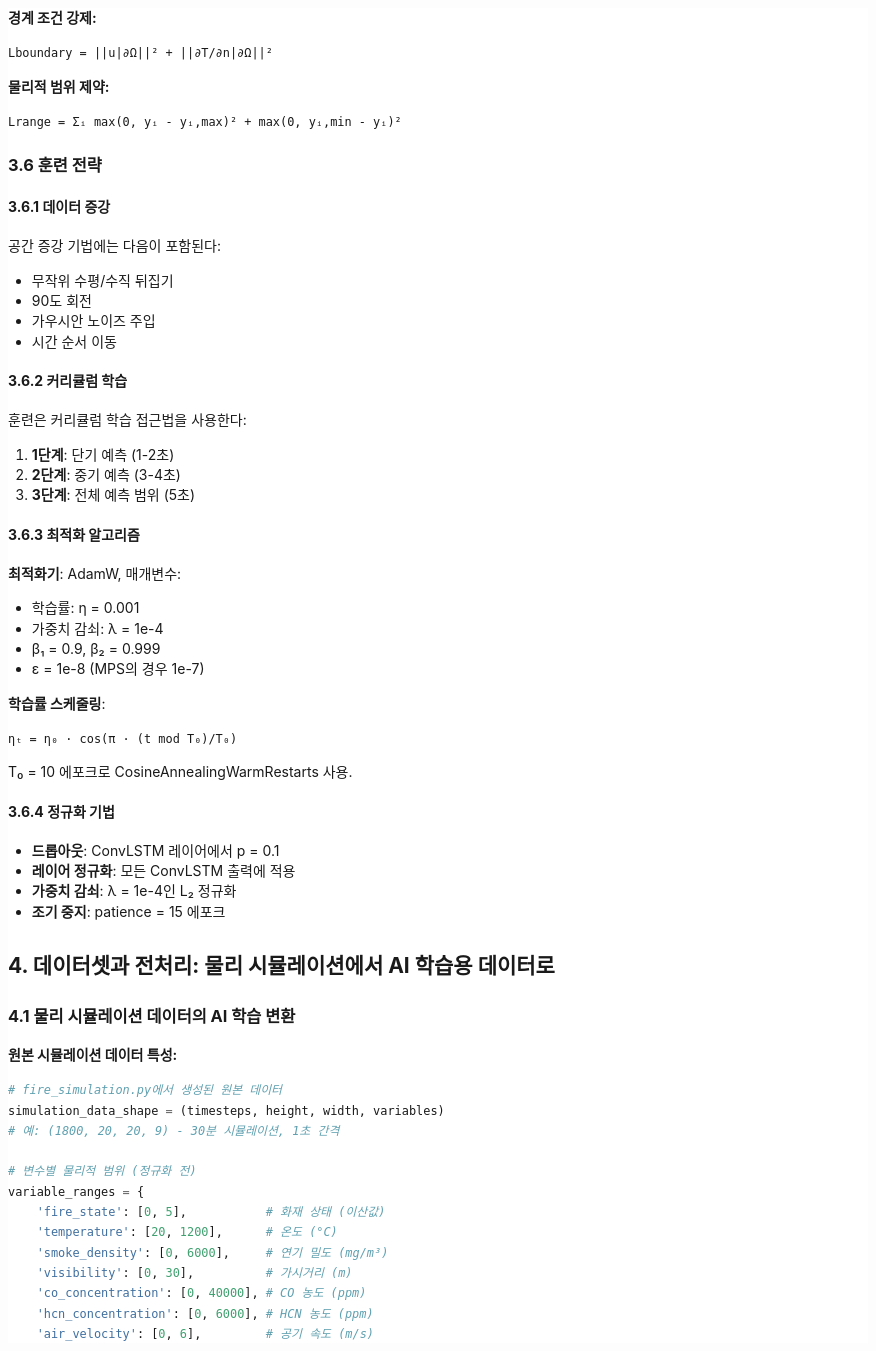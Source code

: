 **경계 조건 강제:**
```
Lboundary = ||u|∂Ω||² + ||∂T/∂n|∂Ω||²
```

**물리적 범위 제약:**
```
Lrange = Σᵢ max(0, yᵢ - yᵢ,max)² + max(0, yᵢ,min - yᵢ)²
```

### 3.6 훈련 전략

#### 3.6.1 데이터 증강

공간 증강 기법에는 다음이 포함된다:
- 무작위 수평/수직 뒤집기
- 90도 회전
- 가우시안 노이즈 주입
- 시간 순서 이동

#### 3.6.2 커리큘럼 학습

훈련은 커리큘럼 학습 접근법을 사용한다:
1. **1단계**: 단기 예측 (1-2초)
2. **2단계**: 중기 예측 (3-4초)
3. **3단계**: 전체 예측 범위 (5초)

#### 3.6.3 최적화 알고리즘

**최적화기**: AdamW, 매개변수:
- 학습률: η = 0.001
- 가중치 감쇠: λ = 1e-4
- β₁ = 0.9, β₂ = 0.999
- ε = 1e-8 (MPS의 경우 1e-7)

**학습률 스케줄링**:
```
ηₜ = η₀ · cos(π · (t mod T₀)/T₀)
```

T₀ = 10 에포크로 CosineAnnealingWarmRestarts 사용.

#### 3.6.4 정규화 기법

- **드롭아웃**: ConvLSTM 레이어에서 p = 0.1
- **레이어 정규화**: 모든 ConvLSTM 출력에 적용
- **가중치 감쇠**: λ = 1e-4인 L₂ 정규화
- **조기 중지**: patience = 15 에포크

## 4. 데이터셋과 전처리: 물리 시뮬레이션에서 AI 학습용 데이터로

### 4.1 물리 시뮬레이션 데이터의 AI 학습 변환

**원본 시뮬레이션 데이터 특성:**
```python
# fire_simulation.py에서 생성된 원본 데이터
simulation_data_shape = (timesteps, height, width, variables)
# 예: (1800, 20, 20, 9) - 30분 시뮬레이션, 1초 간격

# 변수별 물리적 범위 (정규화 전)
variable_ranges = {
    'fire_state': [0, 5],           # 화재 상태 (이산값)
    'temperature': [20, 1200],      # 온도 (°C)
    'smoke_density': [0, 6000],     # 연기 밀도 (mg/m³)
    'visibility': [0, 30],          # 가시거리 (m)
    'co_concentration': [0, 40000], # CO 농도 (ppm)
    'hcn_concentration': [0, 6000], # HCN 농도 (ppm)
    'air_velocity': [0, 6],         # 공기 속도 (m/s)
```